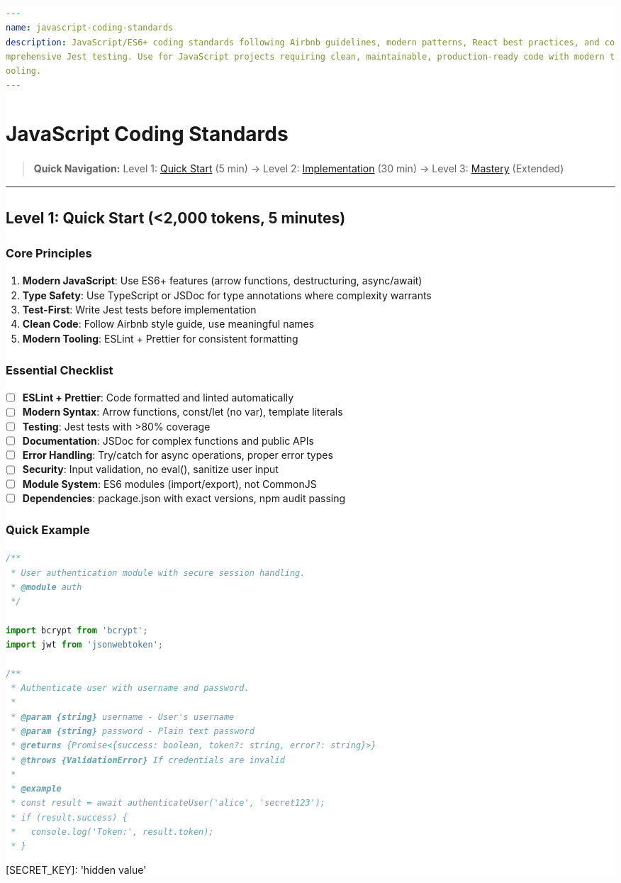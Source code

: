 ```yaml
---
name: javascript-coding-standards
description: JavaScript/ES6+ coding standards following Airbnb guidelines, modern patterns, React best practices, and comprehensive Jest testing. Use for JavaScript projects requiring clean, maintainable, production-ready code with modern tooling.
---
```


# JavaScript Coding Standards

> **Quick Navigation:**
> Level 1: [Quick Start](#level-1-quick-start-2000-tokens-5-minutes) (5 min) → Level 2: [Implementation](#level-2-implementation-5000-tokens-30-minutes) (30 min) → Level 3: [Mastery](#level-3-mastery-resources) (Extended)

---

## Level 1: Quick Start (<2,000 tokens, 5 minutes)

### Core Principles

1. **Modern JavaScript**: Use ES6+ features (arrow functions, destructuring, async/await)
2. **Type Safety**: Use TypeScript or JSDoc for type annotations where complexity warrants
3. **Test-First**: Write Jest tests before implementation
4. **Clean Code**: Follow Airbnb style guide, use meaningful names
5. **Modern Tooling**: ESLint + Prettier for consistent formatting

### Essential Checklist

- [ ] **ESLint + Prettier**: Code formatted and linted automatically
- [ ] **Modern Syntax**: Arrow functions, const/let (no var), template literals
- [ ] **Testing**: Jest tests with >80% coverage
- [ ] **Documentation**: JSDoc for complex functions and public APIs
- [ ] **Error Handling**: Try/catch for async operations, proper error types
- [ ] **Security**: Input validation, no eval(), sanitize user input
- [ ] **Module System**: ES6 modules (import/export), not CommonJS
- [ ] **Dependencies**: package.json with exact versions, npm audit passing

### Quick Example

```javascript
/**
 * User authentication module with secure session handling.
 * @module auth
 */

import bcrypt from 'bcrypt';
import jwt from 'jsonwebtoken';

/**
 * Authenticate user with username and password.
 *
 * @param {string} username - User's username
 * @param {string} password - Plain text password
 * @returns {Promise<{success: boolean, token?: string, error?: string}>}
 * @throws {ValidationError} If credentials are invalid
 *
 * @example
 * const result = await authenticateUser('alice', 'secret123');
 * if (result.success) {
 *   console.log('Token:', result.token);
 * }
```

  [SECRET_KEY]: 'hidden value'
